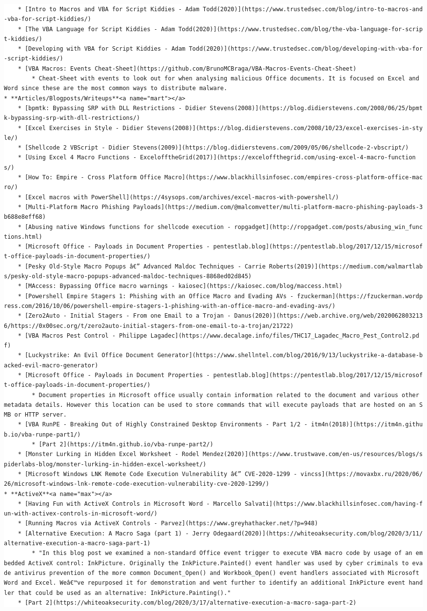 		* [Intro to Macros and VBA for Script Kiddies - Adam Todd(2020)](https://www.trustedsec.com/blog/intro-to-macros-and-vba-for-script-kiddies/)
		* [The VBA Language for Script Kiddies - Adam Todd(2020)](https://www.trustedsec.com/blog/the-vba-language-for-script-kiddies/)
		* [Developing with VBA for Script Kiddies - Adam Todd(2020)](https://www.trustedsec.com/blog/developing-with-vba-for-script-kiddies/)
		* [VBA Macros: Events Cheat-Sheet](https://github.com/BrunoMCBraga/VBA-Macros-Events-Cheat-Sheet)
			* Cheat-Sheet with events to look out for when analysing malicious Office documents. It is focused on Excel and Word since these are the most common ways to distribute malware.
	* **Articles/Blogposts/Writeups**<a name="mart"></a>
		* [bpmtk: Bypassing SRP with DLL Restrictions - Didier Stevens(2008)](https://blog.didierstevens.com/2008/06/25/bpmtk-bypassing-srp-with-dll-restrictions/)
		* [Excel Exercises in Style - Didier Stevens(2008)](https://blog.didierstevens.com/2008/10/23/excel-exercises-in-style/)
		* [Shellcode 2 VBScript - Didier Stevens(2009)](https://blog.didierstevens.com/2009/05/06/shellcode-2-vbscript/)
		* [Using Excel 4 Macro Functions - ExcelofftheGrid(2017)](https://exceloffthegrid.com/using-excel-4-macro-functions/)
		* [How To: Empire - Cross Platform Office Macro](https://www.blackhillsinfosec.com/empires-cross-platform-office-macro/)
		* [Excel macros with PowerShell](https://4sysops.com/archives/excel-macros-with-powershell/)
		* [Multi-Platform Macro Phishing Payloads](https://medium.com/@malcomvetter/multi-platform-macro-phishing-payloads-3b688e8eff68)
		* [Abusing native Windows functions for shellcode execution - ropgadget](http://ropgadget.com/posts/abusing_win_functions.html)
		* [Microsoft Office - Payloads in Document Properties - pentestlab.blog](https://pentestlab.blog/2017/12/15/microsoft-office-payloads-in-document-properties/)
		* [Pesky Old-Style Macro Popups â€” Advanced Maldoc Techniques - Carrie Roberts(2019)](https://medium.com/walmartlabs/pesky-old-style-macro-popups-advanced-maldoc-techniques-8868ed02d845)
		* [MAccess: Bypassing Office macro warnings - kaiosec](https://kaiosec.com/blog/maccess.html)
		* [Powershell Empire Stagers 1: Phishing with an Office Macro and Evading AVs - fzuckerman](https://fzuckerman.wordpress.com/2016/10/06/powershell-empire-stagers-1-phishing-with-an-office-macro-and-evading-avs/)
		* [Zero2Auto - Initial Stagers - From one Email to a Trojan - Danus(2020)](https://web.archive.org/web/20200628032136/https://0x00sec.org/t/zero2auto-initial-stagers-from-one-email-to-a-trojan/21722)
		* [VBA Macros Pest Control - Philippe Lagadec](https://www.decalage.info/files/THC17_Lagadec_Macro_Pest_Control2.pdf)
		* [Luckystrike: An Evil Office Document Generator](https://www.shellntel.com/blog/2016/9/13/luckystrike-a-database-backed-evil-macro-generator)
		* [Microsoft Office - Payloads in Document Properties - pentestlab.blog](https://pentestlab.blog/2017/12/15/microsoft-office-payloads-in-document-properties/)
			* Document properties in Microsoft office usually contain information related to the document and various other metadata details. However this location can be used to store commands that will execute payloads that are hosted on an SMB or HTTP server.
		* [VBA RunPE - Breaking Out of Highly Constrained Desktop Environments - Part 1/2 - itm4n(2018)](https://itm4n.github.io/vba-runpe-part1/)
			* [Part 2](https://itm4n.github.io/vba-runpe-part2/)
		* [Monster Lurking in Hidden Excel Worksheet - Rodel Mendez(2020)](https://www.trustwave.com/en-us/resources/blogs/spiderlabs-blog/monster-lurking-in-hidden-excel-worksheet/)
		* [Microsoft Windows LNK Remote Code Execution Vulnerability â€” CVE-2020-1299 - vincss](https://movaxbx.ru/2020/06/26/microsoft-windows-lnk-remote-code-execution-vulnerability-cve-2020-1299/)
	* **ActiveX**<a name="max"></a>
		* [Having Fun with ActiveX Controls in Microsoft Word - Marcello Salvati](https://www.blackhillsinfosec.com/having-fun-with-activex-controls-in-microsoft-word/)
		* [Running Macros via ActiveX Controls - Parvez](https://www.greyhathacker.net/?p=948)
		* [Alternative Execution: A Macro Saga (part 1) - Jerry Odegaard(2020)](https://whiteoaksecurity.com/blog/2020/3/11/alternative-execution-a-macro-saga-part-1)
    		* "In this blog post we examined a non-standard Office event trigger to execute VBA macro code by usage of an embedded ActiveX control: InkPicture. Originally the InkPicture.Painted() event handler was used by cyber criminals to evade antivirus prevention of the more common Document_Open() and Workbook_Open() event handlers associated with Microsoft Word and Excel. Weâ€™ve repurposed it for demonstration and went further to identify an additional InkPicture event handler that could be used as an alternative: InkPicture.Painting()."
		* [Part 2](https://whiteoaksecurity.com/blog/2020/3/17/alternative-execution-a-macro-saga-part-2)